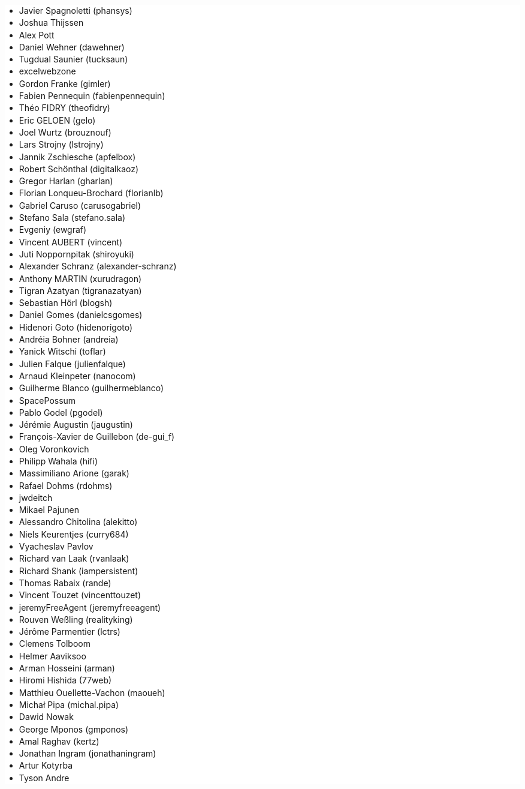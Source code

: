  - Javier Spagnoletti (phansys)
 - Joshua Thijssen
 - Alex Pott
 - Daniel Wehner (dawehner)
 - Tugdual Saunier (tucksaun)
 - excelwebzone
 - Gordon Franke (gimler)
 - Fabien Pennequin (fabienpennequin)
 - Théo FIDRY (theofidry)
 - Eric GELOEN (gelo)
 - Joel Wurtz (brouznouf)
 - Lars Strojny (lstrojny)
 - Jannik Zschiesche (apfelbox)
 - Robert Schönthal (digitalkaoz)
 - Gregor Harlan (gharlan)
 - Florian Lonqueu-Brochard (florianlb)
 - Gabriel Caruso (carusogabriel)
 - Stefano Sala (stefano.sala)
 - Evgeniy (ewgraf)
 - Vincent AUBERT (vincent)
 - Juti Noppornpitak (shiroyuki)
 - Alexander Schranz (alexander-schranz)
 - Anthony MARTIN (xurudragon)
 - Tigran Azatyan (tigranazatyan)
 - Sebastian Hörl (blogsh)
 - Daniel Gomes (danielcsgomes)
 - Hidenori Goto (hidenorigoto)
 - Andréia Bohner (andreia)
 - Yanick Witschi (toflar)
 - Julien Falque (julienfalque)
 - Arnaud Kleinpeter (nanocom)
 - Guilherme Blanco (guilhermeblanco)
 - SpacePossum
 - Pablo Godel (pgodel)
 - Jérémie Augustin (jaugustin)
 - François-Xavier de Guillebon (de-gui_f)
 - Oleg Voronkovich
 - Philipp Wahala (hifi)
 - Massimiliano Arione (garak)
 - Rafael Dohms (rdohms)
 - jwdeitch
 - Mikael Pajunen
 - Alessandro Chitolina (alekitto)
 - Niels Keurentjes (curry684)
 - Vyacheslav Pavlov
 - Richard van Laak (rvanlaak)
 - Richard Shank (iampersistent)
 - Thomas Rabaix (rande)
 - Vincent Touzet (vincenttouzet)
 - jeremyFreeAgent (jeremyfreeagent)
 - Rouven Weßling (realityking)
 - Jérôme Parmentier (lctrs)
 - Clemens Tolboom
 - Helmer Aaviksoo
 - Arman Hosseini (arman)
 - Hiromi Hishida (77web)
 - Matthieu Ouellette-Vachon (maoueh)
 - Michał Pipa (michal.pipa)
 - Dawid Nowak
 - George Mponos (gmponos)
 - Amal Raghav (kertz)
 - Jonathan Ingram (jonathaningram)
 - Artur Kotyrba
 - Tyson Andre